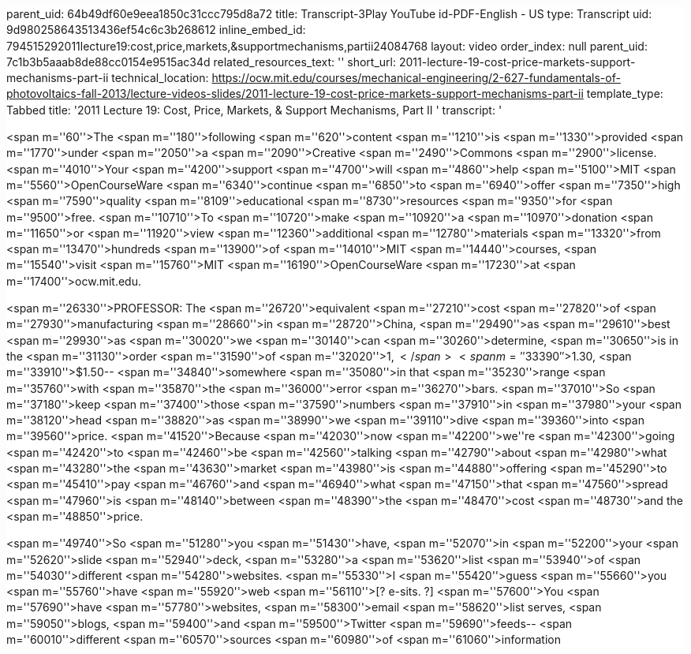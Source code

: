   parent_uid: 64b49df60e9eea1850c31ccc795d8a72
  title: Transcript-3Play YouTube id-PDF-English - US
  type: Transcript
  uid: 9d980258643513436ef54c6c3b268612
inline_embed_id: 794515292011lecture19:cost,price,markets,&supportmechanisms,partii24084768
layout: video
order_index: null
parent_uid: 7c1b3b5aaab8de88cc0154e9515ac34d
related_resources_text: ''
short_url: 2011-lecture-19-cost-price-markets-support-mechanisms-part-ii
technical_location: https://ocw.mit.edu/courses/mechanical-engineering/2-627-fundamentals-of-photovoltaics-fall-2013/lecture-videos-slides/2011-lecture-19-cost-price-markets-support-mechanisms-part-ii
template_type: Tabbed
title: '2011 Lecture 19: Cost, Price, Markets, & Support Mechanisms, Part II '
transcript: '<p><span m=''60''>The</span> <span m=''180''>following</span> <span m=''620''>content</span>
  <span m=''1210''>is</span> <span m=''1330''>provided</span> <span m=''1770''>under</span>
  <span m=''2050''>a</span> <span m=''2090''>Creative</span> <span m=''2490''>Commons</span>
  <span m=''2900''>license.</span> <span m=''4010''>Your</span> <span m=''4200''>support</span>
  <span m=''4700''>will</span> <span m=''4860''>help</span> <span m=''5100''>MIT</span>
  <span m=''5560''>OpenCourseWare</span> <span m=''6340''>continue</span> <span m=''6850''>to</span>
  <span m=''6940''>offer</span> <span m=''7350''>high</span> <span m=''7590''>quality</span>
  <span m=''8109''>educational</span> <span m=''8730''>resources</span> <span m=''9350''>for</span>
  <span m=''9500''>free.</span> <span m=''10710''>To</span> <span m=''10720''>make</span>
  <span m=''10920''>a</span> <span m=''10970''>donation</span> <span m=''11650''>or</span>
  <span m=''11920''>view</span> <span m=''12360''>additional</span> <span m=''12780''>materials</span>
  <span m=''13320''>from</span> <span m=''13470''>hundreds</span> <span m=''13900''>of</span>
  <span m=''14010''>MIT</span> <span m=''14440''>courses,</span> <span m=''15540''>visit</span>
  <span m=''15760''>MIT</span> <span m=''16190''>OpenCourseWare</span> <span m=''17230''>at</span>
  <span m=''17400''>ocw.mit.edu.</span> </p><p><span m=''26330''>PROFESSOR: The</span>
  <span m=''26720''>equivalent</span> <span m=''27210''>cost</span> <span m=''27820''>of</span>
  <span m=''27930''>manufacturing</span> <span m=''28660''>in</span> <span m=''28720''>China,</span>
  <span m=''29490''>as</span> <span m=''29610''>best</span> <span m=''29930''>as</span>
  <span m=''30020''>we</span> <span m=''30140''>can</span> <span m=''30260''>determine,</span>
  <span m=''30650''>is in the</span> <span m=''31130''>order</span> <span m=''31590''>of</span>
  <span m=''32020''>$1,</span> <span m=''33390''>$1.30,</span> <span m=''33910''>$1.50--</span>
  <span m=''34840''>somewhere</span> <span m=''35080''>in that</span> <span m=''35230''>range</span>
  <span m=''35760''>with</span> <span m=''35870''>the</span> <span m=''36000''>error</span>
  <span m=''36270''>bars.</span> <span m=''37010''>So</span> <span m=''37180''>keep</span>
  <span m=''37400''>those</span> <span m=''37590''>numbers</span> <span m=''37910''>in</span>
  <span m=''37980''>your</span> <span m=''38120''>head</span> <span m=''38820''>as</span>
  <span m=''38990''>we</span> <span m=''39110''>dive</span> <span m=''39360''>into</span>
  <span m=''39560''>price.</span> <span m=''41520''>Because</span> <span m=''42030''>now</span>
  <span m=''42200''>we''re</span> <span m=''42300''>going</span> <span m=''42420''>to</span>
  <span m=''42460''>be</span> <span m=''42560''>talking</span> <span m=''42790''>about</span>
  <span m=''42980''>what</span> <span m=''43280''>the</span> <span m=''43630''>market</span>
  <span m=''43980''>is</span> <span m=''44880''>offering</span> <span m=''45290''>to</span>
  <span m=''45410''>pay</span> <span m=''46760''>and</span> <span m=''46940''>what</span>
  <span m=''47150''>that</span> <span m=''47560''>spread</span> <span m=''47960''>is</span>
  <span m=''48140''>between</span> <span m=''48390''>the</span> <span m=''48470''>cost</span>
  <span m=''48730''>and the</span> <span m=''48850''>price.</span> </p><p><span m=''49740''>So</span>
  <span m=''51280''>you</span> <span m=''51430''>have,</span> <span m=''52070''>in</span>
  <span m=''52200''>your</span> <span m=''52620''>slide</span> <span m=''52940''>deck,</span>
  <span m=''53280''>a</span> <span m=''53620''>list</span> <span m=''53940''>of</span>
  <span m=''54030''>different</span> <span m=''54280''>websites.</span> <span m=''55330''>I</span>
  <span m=''55420''>guess</span> <span m=''55660''>you</span> <span m=''55760''>have</span>
  <span m=''55920''>web</span> <span m=''56110''>[? e-sits. ?]</span> <span m=''57600''>You</span>
  <span m=''57690''>have</span> <span m=''57780''>websites,</span> <span m=''58300''>email</span>
  <span m=''58620''>list serves,</span> <span m=''59050''>blogs,</span> <span m=''59400''>and</span>
  <span m=''59500''>Twitter</span> <span m=''59690''>feeds--</span> <span m=''60010''>different</span>
  <span m=''60570''>sources</span> <span m=''60980''>of</span> <span m=''61060''>information</span>